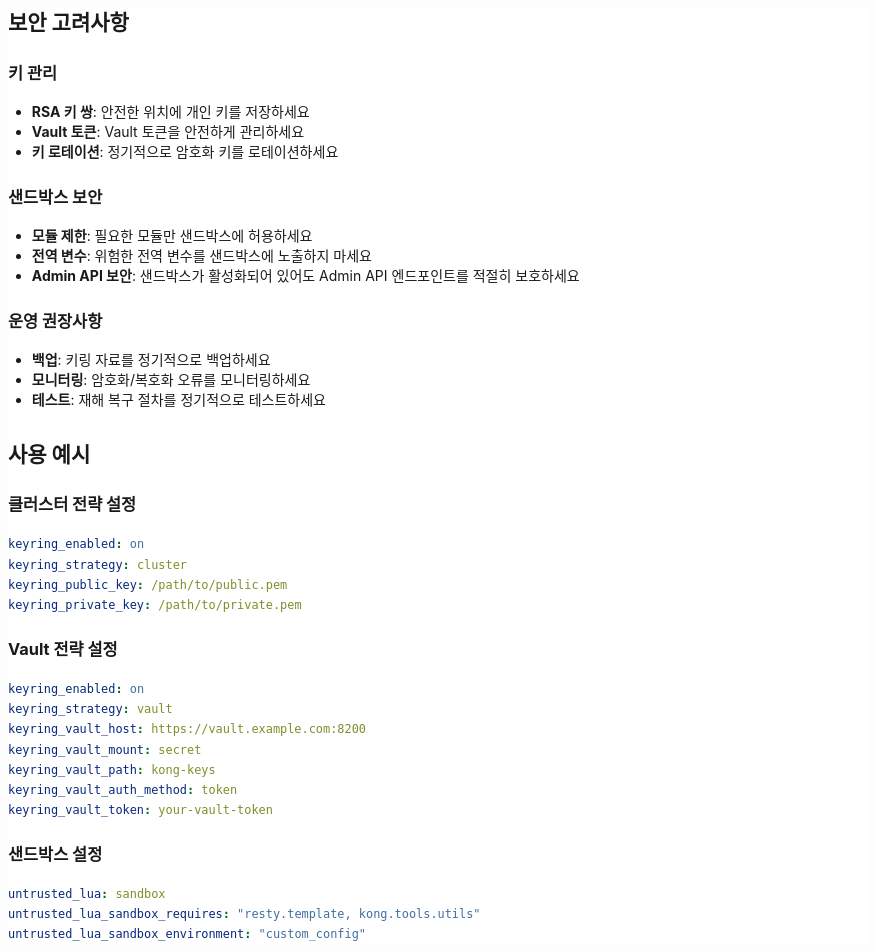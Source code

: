 ## 보안 고려사항

### 키 관리

- **RSA 키 쌍**: 안전한 위치에 개인 키를 저장하세요
- **Vault 토큰**: Vault 토큰을 안전하게 관리하세요
- **키 로테이션**: 정기적으로 암호화 키를 로테이션하세요

### 샌드박스 보안

- **모듈 제한**: 필요한 모듈만 샌드박스에 허용하세요
- **전역 변수**: 위험한 전역 변수를 샌드박스에 노출하지 마세요
- **Admin API 보안**: 샌드박스가 활성화되어 있어도 Admin API 엔드포인트를 적절히 보호하세요

### 운영 권장사항

- **백업**: 키링 자료를 정기적으로 백업하세요
- **모니터링**: 암호화/복호화 오류를 모니터링하세요
- **테스트**: 재해 복구 절차를 정기적으로 테스트하세요

## 사용 예시

### 클러스터 전략 설정

```yaml
keyring_enabled: on
keyring_strategy: cluster
keyring_public_key: /path/to/public.pem
keyring_private_key: /path/to/private.pem
```

### Vault 전략 설정

```yaml
keyring_enabled: on
keyring_strategy: vault
keyring_vault_host: https://vault.example.com:8200
keyring_vault_mount: secret
keyring_vault_path: kong-keys
keyring_vault_auth_method: token
keyring_vault_token: your-vault-token
```

### 샌드박스 설정

```yaml
untrusted_lua: sandbox
untrusted_lua_sandbox_requires: "resty.template, kong.tools.utils"
untrusted_lua_sandbox_environment: "custom_config"
```

